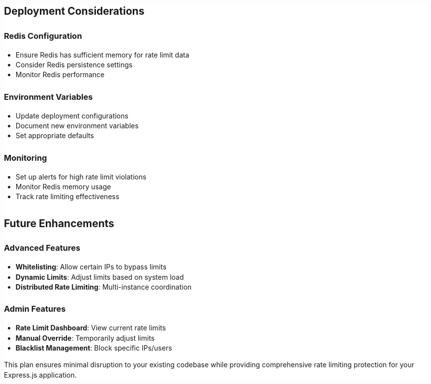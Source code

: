 ## Deployment Considerations

### Redis Configuration
- Ensure Redis has sufficient memory for rate limit data
- Consider Redis persistence settings
- Monitor Redis performance

### Environment Variables
- Update deployment configurations
- Document new environment variables
- Set appropriate defaults

### Monitoring
- Set up alerts for high rate limit violations
- Monitor Redis memory usage
- Track rate limiting effectiveness

## Future Enhancements

### Advanced Features
- **Whitelisting**: Allow certain IPs to bypass limits
- **Dynamic Limits**: Adjust limits based on system load
- **Distributed Rate Limiting**: Multi-instance coordination

### Admin Features
- **Rate Limit Dashboard**: View current rate limits
- **Manual Override**: Temporarily adjust limits
- **Blacklist Management**: Block specific IPs/users

This plan ensures minimal disruption to your existing codebase while providing comprehensive rate limiting protection for your Express.js application.
